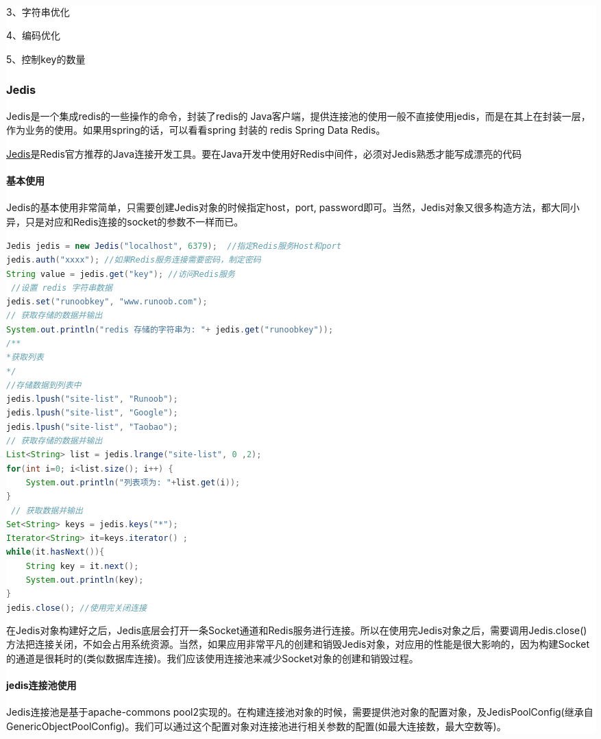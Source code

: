 3、字符串优化

4、编码优化

5、控制key的数量

### Jedis

Jedis是一个集成redis的一些操作的命令，封装了redis的 Java客户端，提供连接池的使用一般不直接使用jedis，而是在其上在封装一层，作为业务的使用。如果用spring的话，可以看看spring 封装的 redis Spring Data Redis。

[Jedis](https://link.jianshu.com/?t=https://github.com/xetorthio/jedis)是Redis官方推荐的Java连接开发工具。要在Java开发中使用好Redis中间件，必须对Jedis熟悉才能写成漂亮的代码

#### 基本使用

Jedis的基本使用非常简单，只需要创建Jedis对象的时候指定host，port, password即可。当然，Jedis对象又很多构造方法，都大同小异，只是对应和Redis连接的socket的参数不一样而已。

```java
Jedis jedis = new Jedis("localhost", 6379);  //指定Redis服务Host和port
jedis.auth("xxxx"); //如果Redis服务连接需要密码，制定密码
String value = jedis.get("key"); //访问Redis服务
 //设置 redis 字符串数据
jedis.set("runoobkey", "www.runoob.com");
// 获取存储的数据并输出
System.out.println("redis 存储的字符串为: "+ jedis.get("runoobkey"));
/**
*获取列表
*/
//存储数据到列表中
jedis.lpush("site-list", "Runoob");
jedis.lpush("site-list", "Google");
jedis.lpush("site-list", "Taobao");
// 获取存储的数据并输出
List<String> list = jedis.lrange("site-list", 0 ,2);
for(int i=0; i<list.size(); i++) {
    System.out.println("列表项为: "+list.get(i));
}
 // 获取数据并输出
Set<String> keys = jedis.keys("*"); 
Iterator<String> it=keys.iterator() ;   
while(it.hasNext()){   
    String key = it.next();   
    System.out.println(key);   
}
jedis.close(); //使用完关闭连接
```

在Jedis对象构建好之后，Jedis底层会打开一条Socket通道和Redis服务进行连接。所以在使用完Jedis对象之后，需要调用Jedis.close()方法把连接关闭，不如会占用系统资源。当然，如果应用非常平凡的创建和销毁Jedis对象，对应用的性能是很大影响的，因为构建Socket的通道是很耗时的(类似数据库连接)。我们应该使用连接池来减少Socket对象的创建和销毁过程。

#### jedis连接池使用

Jedis连接池是基于apache-commons pool2实现的。在构建连接池对象的时候，需要提供池对象的配置对象，及JedisPoolConfig(继承自GenericObjectPoolConfig)。我们可以通过这个配置对象对连接池进行相关参数的配置(如最大连接数，最大空数等)。
